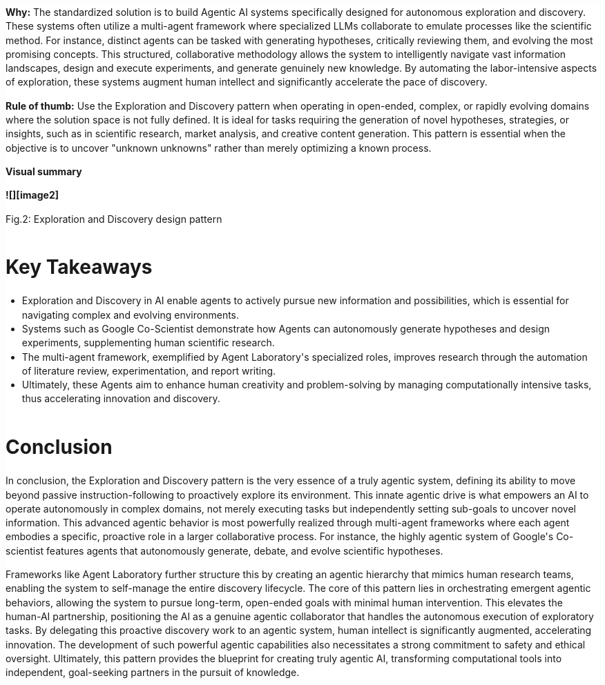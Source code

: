 **Why:** The standardized solution is to build Agentic AI systems specifically designed for autonomous exploration and discovery. These systems often utilize a multi-agent framework where specialized LLMs collaborate to emulate processes like the scientific method. For instance, distinct agents can be tasked with generating hypotheses, critically reviewing them, and evolving the most promising concepts. This structured, collaborative methodology allows the system to intelligently navigate vast information landscapes, design and execute experiments, and generate genuinely new knowledge. By automating the labor-intensive aspects of exploration, these systems augment human intellect and significantly accelerate the pace of discovery.

**Rule of thumb:** Use the Exploration and Discovery pattern when operating in open-ended, complex, or rapidly evolving domains where the solution space is not fully defined. It is ideal for tasks requiring the generation of novel hypotheses, strategies, or insights, such as in scientific research, market analysis, and creative content generation. This pattern is essential when the objective is to uncover "unknown unknowns" rather than merely optimizing a known process.

**Visual summary**

**![][image2]**

Fig.2: Exploration and Discovery design pattern

# Key Takeaways

* Exploration and Discovery in AI enable agents to actively pursue new information and possibilities, which is essential for navigating complex and evolving environments.  
* Systems such as Google Co-Scientist demonstrate how Agents can autonomously generate hypotheses and design experiments, supplementing human scientific research.  
* The multi-agent framework, exemplified by Agent Laboratory's specialized roles, improves research through the automation of literature review, experimentation, and report writing.  
* Ultimately, these Agents aim to enhance human creativity and problem-solving by managing computationally intensive tasks, thus accelerating innovation and discovery.

# Conclusion

In conclusion, the Exploration and Discovery pattern is the very essence of a truly agentic system, defining its ability to move beyond passive instruction-following to proactively explore its environment. This innate agentic drive is what empowers an AI to operate autonomously in complex domains, not merely executing tasks but independently setting sub-goals to uncover novel information. This advanced agentic behavior is most powerfully realized through multi-agent frameworks where each agent embodies a specific, proactive role in a larger collaborative process. For instance, the highly agentic system of Google's Co-scientist features agents that autonomously generate, debate, and evolve scientific hypotheses.

Frameworks like Agent Laboratory further structure this by creating an agentic hierarchy that mimics human research teams, enabling the system to self-manage the entire discovery lifecycle. The core of this pattern lies in orchestrating emergent agentic behaviors, allowing the system to pursue long-term, open-ended goals with minimal human intervention. This elevates the human-AI partnership, positioning the AI as a genuine agentic collaborator that handles the autonomous execution of exploratory tasks. By delegating this proactive discovery work to an agentic system, human intellect is significantly augmented, accelerating innovation. The development of such powerful agentic capabilities also necessitates a strong commitment to safety and ethical oversight. Ultimately, this pattern provides the blueprint for creating truly agentic AI, transforming computational tools into independent, goal-seeking partners in the pursuit of knowledge.
